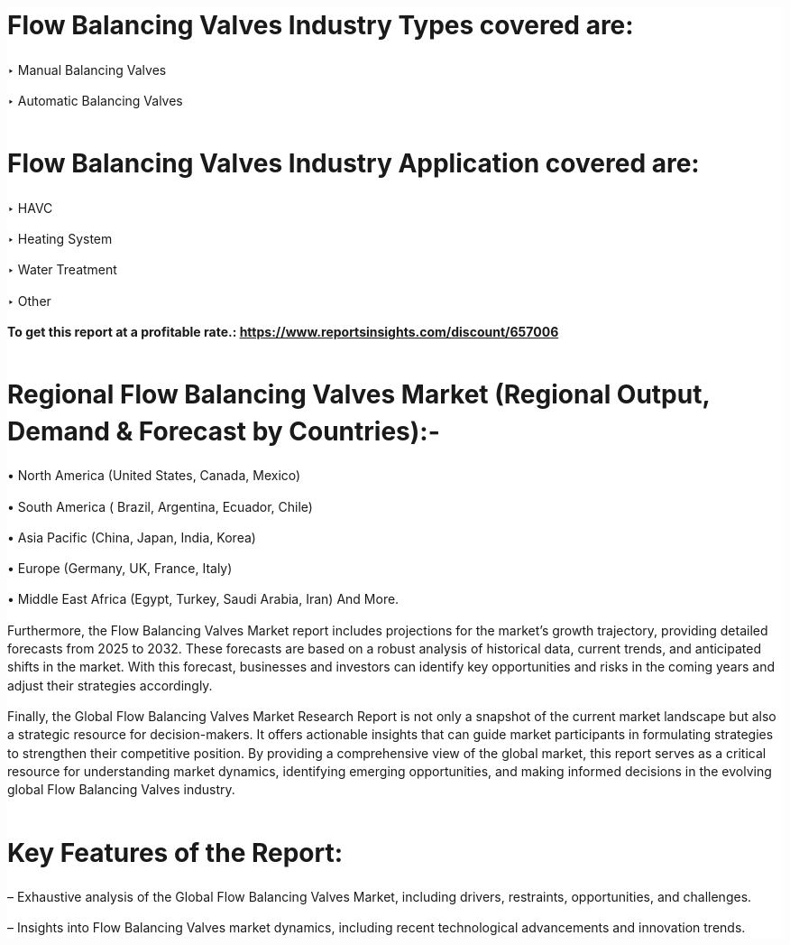 
# <strong>Flow Balancing Valves Industry Types covered are:</strong>

‣ Manual Balancing Valves

‣ Automatic Balancing Valves

# <strong>Flow Balancing Valves Industry Application covered are:</strong>

‣ HAVC

‣ Heating System

‣ Water Treatment

‣ Other

<strong>To get this report at a profitable rate.: <a href=https://www.reportsinsights.com/discount/657006>https://www.reportsinsights.com/discount/657006</a></strong>

# <strong>Regional Flow Balancing Valves Market (Regional Output, Demand &amp; Forecast by Countries):-</strong>

• North America (United States, Canada, Mexico)

• South America ( Brazil, Argentina, Ecuador, Chile)

• Asia Pacific (China, Japan, India, Korea)

• Europe (Germany, UK, France, Italy)

• Middle East Africa (Egypt, Turkey, Saudi Arabia, Iran) And More.

Furthermore, the Flow Balancing Valves Market report includes projections for the market’s growth trajectory, providing detailed forecasts from 2025 to 2032. These forecasts are based on a robust analysis of historical data, current trends, and anticipated shifts in the market. With this forecast, businesses and investors can identify key opportunities and risks in the coming years and adjust their strategies accordingly.

Finally, the Global Flow Balancing Valves Market Research Report is not only a snapshot of the current market landscape but also a strategic resource for decision-makers. It offers actionable insights that can guide market participants in formulating strategies to strengthen their competitive position. By providing a comprehensive view of the global market, this report serves as a critical resource for understanding market dynamics, identifying emerging opportunities, and making informed decisions in the evolving global Flow Balancing Valves industry.

# <strong>Key Features of the Report:</strong>

– Exhaustive analysis of the Global Flow Balancing Valves Market, including drivers, restraints, opportunities, and challenges.

– Insights into Flow Balancing Valves market dynamics, including recent technological advancements and innovation trends.
